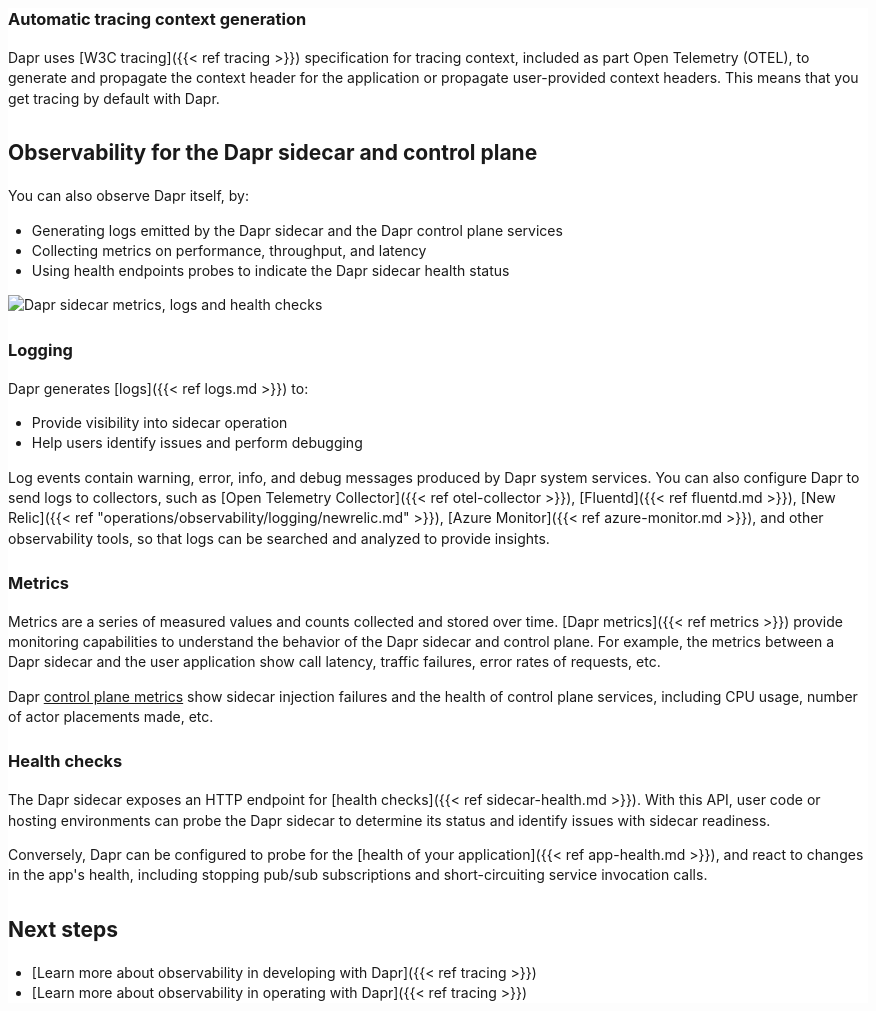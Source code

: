 ### Automatic tracing context generation

Dapr uses [W3C tracing]({{< ref tracing >}}) specification for tracing context, included as part Open Telemetry (OTEL), to generate and propagate the context header for the application or propagate user-provided context headers. This means that you get tracing by default with Dapr.

## Observability for the Dapr sidecar and control plane

You can also observe Dapr itself, by:
- Generating logs emitted by the Dapr sidecar and the Dapr control plane services
- Collecting metrics on performance, throughput, and latency
- Using health endpoints probes to indicate the Dapr sidecar health status

<img src="/images/observability-sidecar.png" width=1000 alt="Dapr sidecar metrics, logs and health checks">

### Logging

Dapr generates [logs]({{< ref logs.md >}}) to:
- Provide visibility into sidecar operation 
- Help users identify issues and perform debugging

Log events contain warning, error, info, and debug messages produced by Dapr system services. You can also configure Dapr to send logs to collectors, such as [Open Telemetry Collector]({{< ref otel-collector >}}), [Fluentd]({{< ref fluentd.md >}}), [New Relic]({{< ref "operations/observability/logging/newrelic.md" >}}), [Azure Monitor]({{< ref azure-monitor.md >}}), and other observability tools, so that logs can be searched and analyzed to provide insights.

### Metrics

Metrics are a series of measured values and counts collected and stored over time. [Dapr metrics]({{< ref metrics >}}) provide monitoring capabilities to understand the behavior of the Dapr sidecar and control plane. For example, the metrics between a Dapr sidecar and the user application show call latency, traffic failures, error rates of requests, etc. 

Dapr [control plane metrics](https://github.com/dapr/dapr/blob/master/docs/development/dapr-metrics.md) show sidecar injection failures and the health of control plane services, including CPU usage, number of actor placements made, etc.

### Health checks

The Dapr sidecar exposes an HTTP endpoint for [health checks]({{< ref sidecar-health.md >}}). With this API, user code or hosting environments can probe the Dapr sidecar to determine its status and identify issues with sidecar readiness.

Conversely, Dapr can be configured to probe for the [health of your application]({{< ref app-health.md >}}), and react to changes in the app's health, including stopping pub/sub subscriptions and short-circuiting service invocation calls.

## Next steps

- [Learn more about observability in developing with Dapr]({{< ref tracing >}})
- [Learn more about observability in operating with Dapr]({{< ref tracing >}})